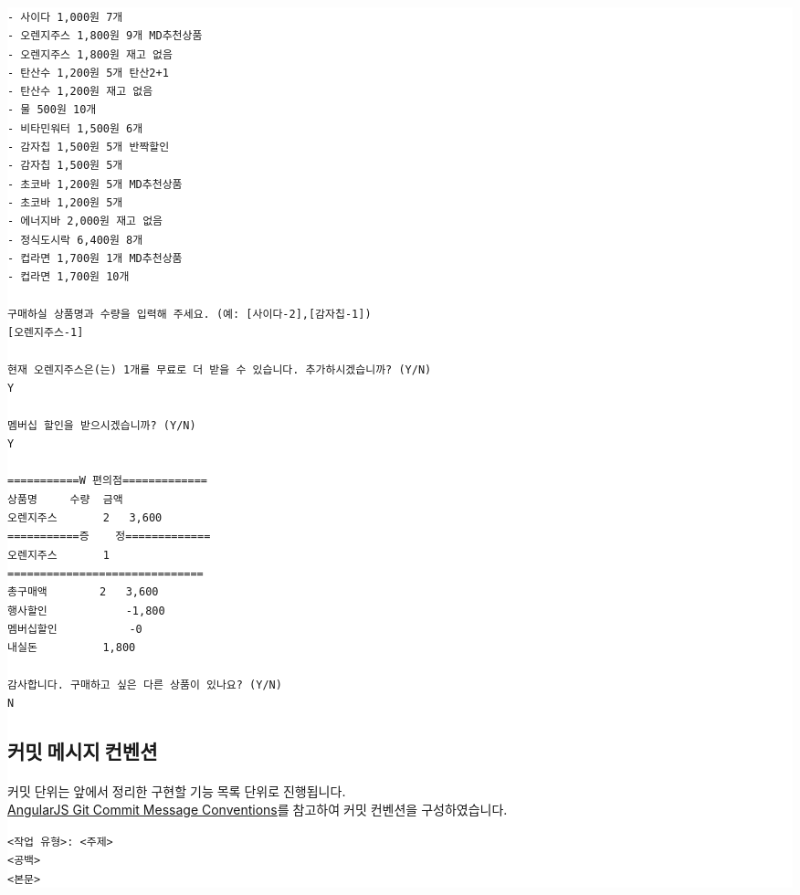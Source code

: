 ```text
- 사이다 1,000원 7개
- 오렌지주스 1,800원 9개 MD추천상품
- 오렌지주스 1,800원 재고 없음
- 탄산수 1,200원 5개 탄산2+1
- 탄산수 1,200원 재고 없음
- 물 500원 10개
- 비타민워터 1,500원 6개
- 감자칩 1,500원 5개 반짝할인
- 감자칩 1,500원 5개
- 초코바 1,200원 5개 MD추천상품
- 초코바 1,200원 5개
- 에너지바 2,000원 재고 없음
- 정식도시락 6,400원 8개
- 컵라면 1,700원 1개 MD추천상품
- 컵라면 1,700원 10개

구매하실 상품명과 수량을 입력해 주세요. (예: [사이다-2],[감자칩-1])
[오렌지주스-1]

현재 오렌지주스은(는) 1개를 무료로 더 받을 수 있습니다. 추가하시겠습니까? (Y/N)
Y

멤버십 할인을 받으시겠습니까? (Y/N)
Y

===========W 편의점=============
상품명		수량	금액
오렌지주스		2 	3,600
===========증	정=============
오렌지주스		1
==============================
총구매액		2	3,600
행사할인			-1,800
멤버십할인			-0
내실돈			 1,800

감사합니다. 구매하고 싶은 다른 상품이 있나요? (Y/N)
N
```

## 커밋 메시지 컨벤션

커밋 단위는 앞에서 정리한 구현할 기능 목록 단위로 진행됩니다.  
[AngularJS Git Commit Message Conventions](https://gist.github.com/stephenparish/9941e89d80e2bc58a153)를 참고하여 커밋 컨벤션을
구성하였습니다.

```text
<작업 유형>: <주제>
<공백>
<본문>
```
